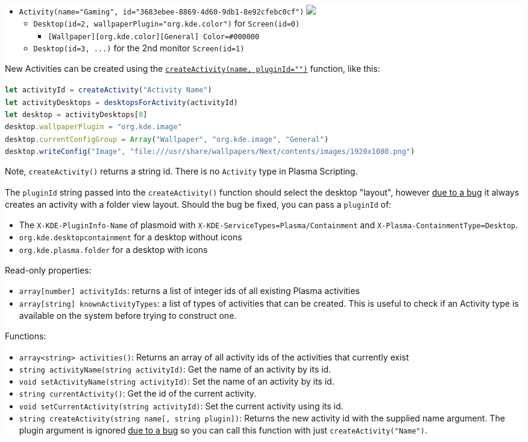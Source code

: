    * `Activity(name="Gaming", id="3683ebee-8869-4d60-9db1-8e92cfebc0cf")`
     ![](activity2-gaming.jpg)
      * `Desktop(id=2, wallpaperPlugin="org.kde.color")` for `Screen(id=0)`
         * `[Wallpaper][org.kde.color][General] Color=#000000`
      * `Desktop(id=3, ...)` for the 2nd monitor `Screen(id=1)`

New Activities can be created using the
[`createActivity(name, pluginId="")`](https://invent.kde.org/plasma/plasma-workspace/blob/master/shell/scripting/scriptengine_v1.cpp#L223)
function, like this:

```js
let activityId = createActivity("Activity Name")
let activityDesktops = desktopsForActivity(activityId)
let desktop = activityDesktops[0]
desktop.wallpaperPlugin = "org.kde.image"
desktop.currentConfigGroup = Array("Wallpaper", "org.kde.image", "General")
desktop.writeConfig("Image", "file:///usr/share/wallpapers/Next/contents/images/1920x1080.png")
```

Note, `createActivity()` returns a string id. There is no `Activity` type in Plasma Scripting.

The `pluginId` string passed into the `createActivity()` function should
select the desktop "layout", however [due to a bug](https://invent.kde.org/documentation/develop-kde-org/-/issues/52)
it always creates an activity with a folder view layout. Should the bug
be fixed, you can pass a `pluginId` of:

* The `X-KDE-PluginInfo-Name` of plasmoid with `X-KDE-ServiceTypes=Plasma/Containment` and `X-Plasma-ContainmentType=Desktop`.
* `org.kde.desktopcontainment` for a desktop without icons
* `org.kde.plasma.folder` for a desktop with icons

Read-only properties:

- `array[number] activityIds`: returns a list of integer ids of all
  existing Plasma activities
- `array[string] knownActivityTypes`: a list of types of activities
  that can be created. This is useful to
  check if an Activity type is available on the system before trying to
  construct one.

Functions:

- `array<string> activities()`: Returns an array of all activity
  ids of the activities that currently exist
- `string activityName(string activityId)`: Get the name of an activity
  by its id.
- `void setActivityName(string activityId)`: Set the name of an activity
  by its id.
- `string currentActivity()`: Get the id of the current activity.
- `void setCurrentActivity(string activityId)`: Set the current activity
using its id.
- `string createActivity(string name[, string plugin])`: Returns the new
  activity id with the supplied name argument. The plugin argument is
  ignored [due to a bug](https://invent.kde.org/documentation/develop-kde-org/-/issues/52)
  so you can call this function with just `createActivity("Name")`.
